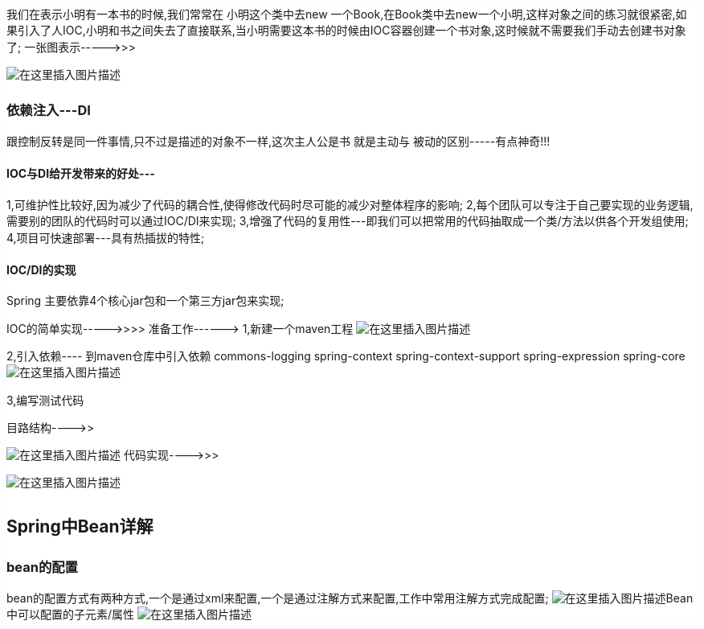 我们在表示小明有一本书的时候,我们常常在 小明这个类中去new 一个Book,在Book类中去new一个小明,这样对象之间的练习就很紧密,如果引入了人IOC,小明和书之间失去了直接联系,当小明需要这本书的时候由IOC容器创建一个书对象,这时候就不需要我们手动去创建书对象了;
一张图表示----->>>

![在这里插入图片描述](https://img-blog.csdnimg.cn/1666dcd8ab8c4bdab452f4089b731e31.png?x-oss-process=image/watermark,type_ZHJvaWRzYW5zZmFsbGJhY2s,shadow_50,text_Q1NETiBAR2F2aW5fTGlt,size_20,color_FFFFFF,t_70,g_se,x_16)
### 依赖注入---DI
跟控制反转是同一件事情,只不过是描述的对象不一样,这次主人公是书
就是主动与 被动的区别-----有点神奇!!!

#### IOC与DI给开发带来的好处---
1,可维护性比较好,因为减少了代码的耦合性,使得修改代码时尽可能的减少对整体程序的影响;
2,每个团队可以专注于自己要实现的业务逻辑,需要别的团队的代码时可以通过IOC/DI来实现;
3,增强了代码的复用性---即我们可以把常用的代码抽取成一个类/方法以供各个开发组使用;
4,项目可快速部署---具有热插拔的特性;



#### IOC/DI的实现
Spring 主要依靠4个核心jar包和一个第三方jar包来实现;


IOC的简单实现----->>>>
准备工作------>
1,新建一个maven工程
![在这里插入图片描述](https://img-blog.csdnimg.cn/cda1188269fc4aedbabd2cc0f7c52f55.png?x-oss-process=image/watermark,type_ZHJvaWRzYW5zZmFsbGJhY2s,shadow_50,text_Q1NETiBAR2F2aW5fTGlt,size_20,color_FFFFFF,t_70,g_se,x_16)

2,引入依赖---- 
到maven仓库中引入依赖
commons-logging
spring-context
spring-context-support
spring-expression
spring-core
![在这里插入图片描述](https://img-blog.csdnimg.cn/507c889a8a5f44d8a7ced70f7cc23a3b.png?x-oss-process=image/watermark,type_ZHJvaWRzYW5zZmFsbGJhY2s,shadow_50,text_Q1NETiBAR2F2aW5fTGlt,size_20,color_FFFFFF,t_70,g_se,x_16)

3,编写测试代码

目路结构---->>

![在这里插入图片描述](https://img-blog.csdnimg.cn/6020f9060df54f82be23046963a18f1e.png?x-oss-process=image/watermark,type_ZHJvaWRzYW5zZmFsbGJhY2s,shadow_50,text_Q1NETiBAR2F2aW5fTGlt,size_20,color_FFFFFF,t_70,g_se,x_16)
代码实现---->>>

![在这里插入图片描述](https://img-blog.csdnimg.cn/a7a272576e9c48cc8e0d367a01321738.png?x-oss-process=image/watermark,type_ZHJvaWRzYW5zZmFsbGJhY2s,shadow_50,text_Q1NETiBAR2F2aW5fTGlt,size_20,color_FFFFFF,t_70,g_se,x_16)

## Spring中Bean详解

### bean的配置
bean的配置方式有两种方式,一个是通过xml来配置,一个是通过注解方式来配置,工作中常用注解方式完成配置;
![在这里插入图片描述](https://img-blog.csdnimg.cn/f76f12bc8ae24f76a9dc42e2b9d194b5.png?x-oss-process=image/watermark,type_ZHJvaWRzYW5zZmFsbGJhY2s,shadow_50,text_Q1NETiBAR2F2aW5fTGlt,size_20,color_FFFFFF,t_70,g_se,x_16)Bean中可以配置的子元素/属性
![在这里插入图片描述](https://img-blog.csdnimg.cn/5d137feb95774307ab41f1a1d013d8d7.png?x-oss-process=image/watermark,type_ZHJvaWRzYW5zZmFsbGJhY2s,shadow_50,text_Q1NETiBAR2F2aW5fTGlt,size_20,color_FFFFFF,t_70,g_se,x_16)
